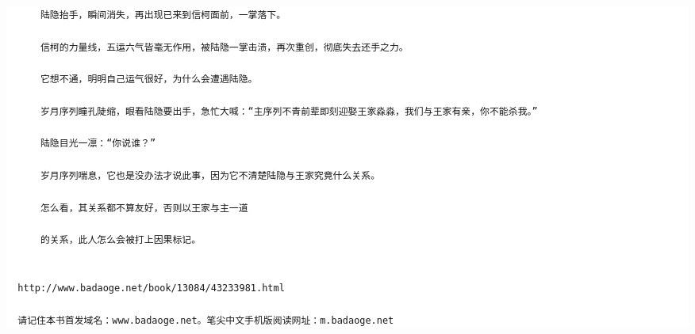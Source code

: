           陆隐抬手，瞬间消失，再出现已来到信柯面前，一掌落下。
      
          信柯的力量线，五运六气皆毫无作用，被陆隐一掌击溃，再次重创，彻底失去还手之力。
      
          它想不通，明明自己运气很好，为什么会遭遇陆隐。
      
          岁月序列瞳孔陡缩，眼看陆隐要出手，急忙大喊：“主序列不青前辈即刻迎娶王家淼淼，我们与王家有亲，你不能杀我。”
      
          陆隐目光一凛：“你说谁？”
      
          岁月序列喘息，它也是没办法才说此事，因为它不清楚陆隐与王家究竟什么关系。
      
          怎么看，其关系都不算友好，否则以王家与主一道
      
          的关系，此人怎么会被打上因果标记。
      
      
      http://www.badaoge.net/book/13084/43233981.html
      
      请记住本书首发域名：www.badaoge.net。笔尖中文手机版阅读网址：m.badaoge.net